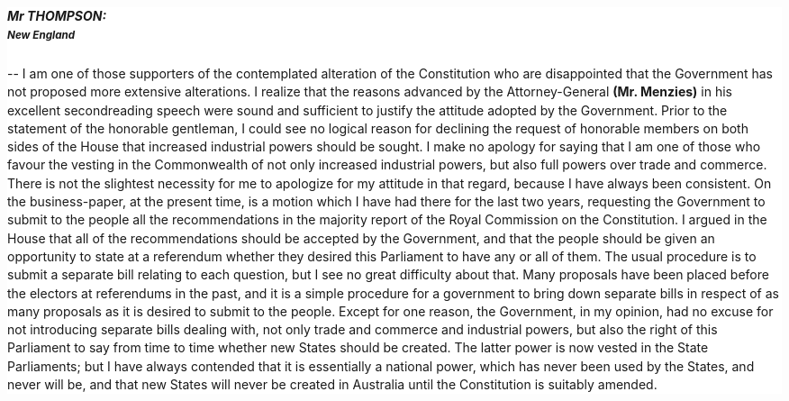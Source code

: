 ##### Mr THOMPSON:<br><small class="text-muted">New England</small>

-- I am one of those supporters of the contemplated alteration of the Constitution who are disappointed that the Government has not proposed more extensive alterations. I realize that the reasons advanced by the Attorney-General  **(Mr. Menzies)**  in his excellent secondreading speech were sound and sufficient to justify the attitude adopted by the Government. Prior to the statement of the honorable gentleman, I could see no logical reason for declining the request of honorable members on both sides of the House that increased industrial powers should be sought. I make no apology for saying that I am one of those who favour the vesting in the Commonwealth of not only increased industrial powers, but also full powers over trade and commerce. There is not the slightest necessity for me to apologize for my attitude in that regard, because I have always been consistent. On the business-paper, at the present time, is a motion which I have had there for the last two years, requesting the Government to submit to the people all the recommendations in the majority report of the Royal Commission on the Constitution. I argued in the House that all of the recommendations should be accepted by the Government, and that the people should be given an opportunity to state at a referendum whether they desired this Parliament to have any or all of them. The usual procedure is to submit a separate bill relating to each question, but I see no great difficulty about that. Many proposals have been placed before the electors at referendums in the past, and it is a simple procedure for a government to bring down separate bills in respect of as many proposals as it is desired to submit to the people. Except for one reason, the Government, in my opinion, had no excuse for not introducing separate bills dealing with, not only trade and commerce and industrial powers, but also the right of this Parliament to say from time to time whether new States should be created. The latter power is now vested in the State Parliaments; but I have always contended that it is essentially a national power, which has never been used by the States, and never will be, and that new States will never be created in Australia until the Constitution is suitably amended. 
